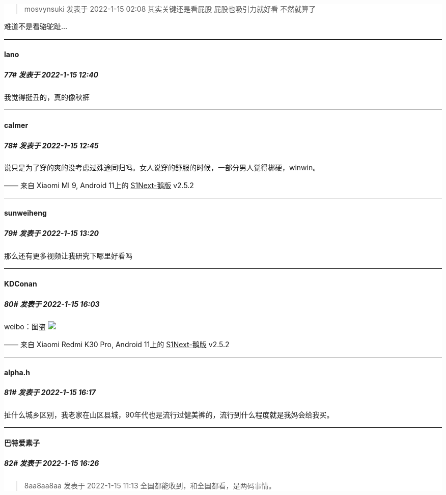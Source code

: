 <blockquote>mosvynsuki 发表于 2022-1-15 02:08
其实关键还是看屁股 屁股也吸引力就好看 不然就算了</blockquote>
难道不是看骆驼趾…

*****

####  lano  
##### 77#       发表于 2022-1-15 12:40

我觉得挺丑的，真的像秋裤

*****

####  calmer  
##### 78#       发表于 2022-1-15 12:45

说只是为了穿的爽的没考虑过殊途同归吗。女人说穿的舒服的时候，一部分男人觉得梆硬，winwin。

—— 来自 Xiaomi MI 9, Android 11上的 [S1Next-鹅版](https://github.com/ykrank/S1-Next/releases) v2.5.2



*****

####  sunweiheng  
##### 79#       发表于 2022-1-15 13:20

那么还有更多视频让我研究下哪里好看吗



*****

####  KDConan  
##### 80#       发表于 2022-1-15 16:03

weibo：图盗
<img src="https://static.saraba1st.com/image/smiley/face2017/033.png" referrerpolicy="no-referrer">

—— 来自 Xiaomi Redmi K30 Pro, Android 11上的 [S1Next-鹅版](https://github.com/ykrank/S1-Next/releases) v2.5.2



*****

####  alpha.h  
##### 81#       发表于 2022-1-15 16:17

扯什么城乡区别，我老家在山区县城，90年代也是流行过健美裤的，流行到什么程度就是我妈会给我买。

*****

####  巴特爱素子  
##### 82#       发表于 2022-1-15 16:26

<blockquote>8aa8aa8aa 发表于 2022-1-15 11:13
全国都能收到，和全国都看，是两码事情。
